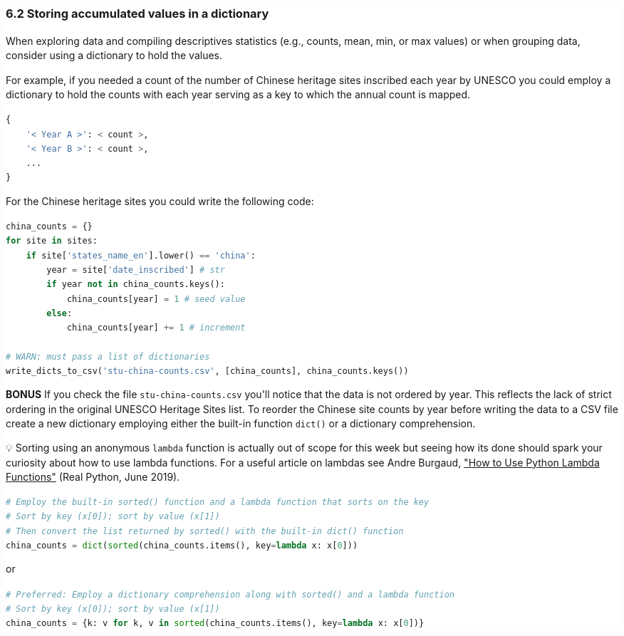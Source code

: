 ### 6.2 Storing accumulated values in a dictionary

When exploring data and compiling descriptives statistics (e.g., counts, mean, min, or max
values) or when grouping data, consider using a dictionary to hold the values.

For example, if you needed a count of the number of Chinese heritage sites inscribed each year
by UNESCO you could employ a dictionary to hold the counts with each year serving as a key to which
the annual count is mapped.

```python
{
    '< Year A >': < count >,
    '< Year B >': < count >,
    ...
}
```

For the Chinese heritage sites you could write the following code:

```python
china_counts = {}
for site in sites:
    if site['states_name_en'].lower() == 'china':
        year = site['date_inscribed'] # str
        if year not in china_counts.keys():
            china_counts[year] = 1 # seed value
        else:
            china_counts[year] += 1 # increment

# WARN: must pass a list of dictionaries
write_dicts_to_csv('stu-china-counts.csv', [china_counts], china_counts.keys())
```

__BONUS__ If you check the file `stu-china-counts.csv` you'll notice that the data is not ordered
by year. This reflects the lack of strict ordering in the original UNESCO Heritage Sites list. To
reorder the Chinese site counts by year before writing the data to a CSV file create a new
dictionary employing either the built-in function `dict()` or a dictionary comprehension.

:bulb: Sorting using an anonymous `lambda` function is actually out of scope for this week but
seeing how its done should spark your curiosity about how to use lambda functions. For a useful
article on lambdas see Andre Burgaud,
["How to Use Python Lambda Functions"](https://realpython.com/python-lambda/) (Real Python, June
2019).

```python
# Employ the built-in sorted() function and a lambda function that sorts on the key
# Sort by key (x[0]); sort by value (x[1])
# Then convert the list returned by sorted() with the built-in dict() function
china_counts = dict(sorted(china_counts.items(), key=lambda x: x[0]))
```

or

```python
# Preferred: Employ a dictionary comprehension along with sorted() and a lambda function
# Sort by key (x[0]); sort by value (x[1])
china_counts = {k: v for k, v in sorted(china_counts.items(), key=lambda x: x[0])}
```
